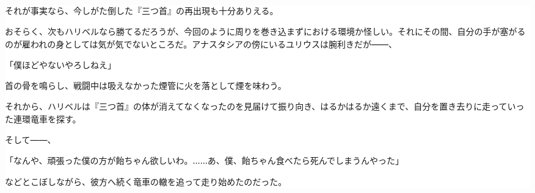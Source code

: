 それが事実なら、今しがた倒した『三つ首』の再出現も十分ありえる。

おそらく、次もハリベルなら勝てるだろうが、今回のように周りを巻き込まずにおける環境か怪しい。それにその間、自分の手が塞がるのが雇われの身としては気が気でないところだ。アナスタシアの傍にいるユリウスは腕利きだが――、

「僕ほどやないやろしねえ」

首の骨を鳴らし、戦闘中は吸えなかった煙管に火を落として煙を味わう。

それから、ハリベルは『三つ首』の体が消えてなくなったのを見届けて振り向き、はるかはるか遠くまで、自分を置き去りに走っていった連環竜車を探す。

そして――、

「なんや、頑張った僕の方が飴ちゃん欲しいわ。……あ、僕、飴ちゃん食べたら死んでしまうんやった」

などとこぼしながら、彼方へ続く竜車の轍を追って走り始めたのだった。

